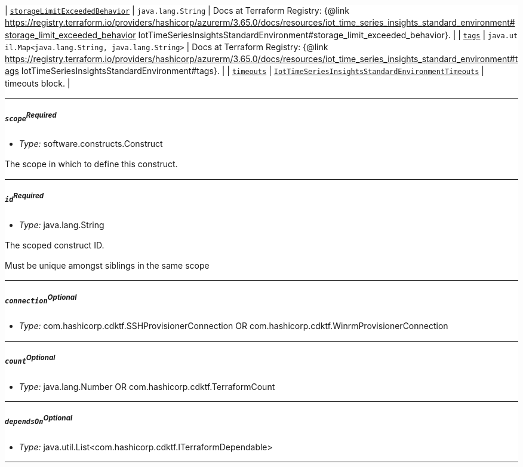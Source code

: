 | <code><a href="#@cdktf/provider-azurerm.iotTimeSeriesInsightsStandardEnvironment.IotTimeSeriesInsightsStandardEnvironment.Initializer.parameter.storageLimitExceededBehavior">storageLimitExceededBehavior</a></code> | <code>java.lang.String</code> | Docs at Terraform Registry: {@link https://registry.terraform.io/providers/hashicorp/azurerm/3.65.0/docs/resources/iot_time_series_insights_standard_environment#storage_limit_exceeded_behavior IotTimeSeriesInsightsStandardEnvironment#storage_limit_exceeded_behavior}. |
| <code><a href="#@cdktf/provider-azurerm.iotTimeSeriesInsightsStandardEnvironment.IotTimeSeriesInsightsStandardEnvironment.Initializer.parameter.tags">tags</a></code> | <code>java.util.Map<java.lang.String, java.lang.String></code> | Docs at Terraform Registry: {@link https://registry.terraform.io/providers/hashicorp/azurerm/3.65.0/docs/resources/iot_time_series_insights_standard_environment#tags IotTimeSeriesInsightsStandardEnvironment#tags}. |
| <code><a href="#@cdktf/provider-azurerm.iotTimeSeriesInsightsStandardEnvironment.IotTimeSeriesInsightsStandardEnvironment.Initializer.parameter.timeouts">timeouts</a></code> | <code><a href="#@cdktf/provider-azurerm.iotTimeSeriesInsightsStandardEnvironment.IotTimeSeriesInsightsStandardEnvironmentTimeouts">IotTimeSeriesInsightsStandardEnvironmentTimeouts</a></code> | timeouts block. |

---

##### `scope`<sup>Required</sup> <a name="scope" id="@cdktf/provider-azurerm.iotTimeSeriesInsightsStandardEnvironment.IotTimeSeriesInsightsStandardEnvironment.Initializer.parameter.scope"></a>

- *Type:* software.constructs.Construct

The scope in which to define this construct.

---

##### `id`<sup>Required</sup> <a name="id" id="@cdktf/provider-azurerm.iotTimeSeriesInsightsStandardEnvironment.IotTimeSeriesInsightsStandardEnvironment.Initializer.parameter.id"></a>

- *Type:* java.lang.String

The scoped construct ID.

Must be unique amongst siblings in the same scope

---

##### `connection`<sup>Optional</sup> <a name="connection" id="@cdktf/provider-azurerm.iotTimeSeriesInsightsStandardEnvironment.IotTimeSeriesInsightsStandardEnvironment.Initializer.parameter.connection"></a>

- *Type:* com.hashicorp.cdktf.SSHProvisionerConnection OR com.hashicorp.cdktf.WinrmProvisionerConnection

---

##### `count`<sup>Optional</sup> <a name="count" id="@cdktf/provider-azurerm.iotTimeSeriesInsightsStandardEnvironment.IotTimeSeriesInsightsStandardEnvironment.Initializer.parameter.count"></a>

- *Type:* java.lang.Number OR com.hashicorp.cdktf.TerraformCount

---

##### `dependsOn`<sup>Optional</sup> <a name="dependsOn" id="@cdktf/provider-azurerm.iotTimeSeriesInsightsStandardEnvironment.IotTimeSeriesInsightsStandardEnvironment.Initializer.parameter.dependsOn"></a>

- *Type:* java.util.List<com.hashicorp.cdktf.ITerraformDependable>

---